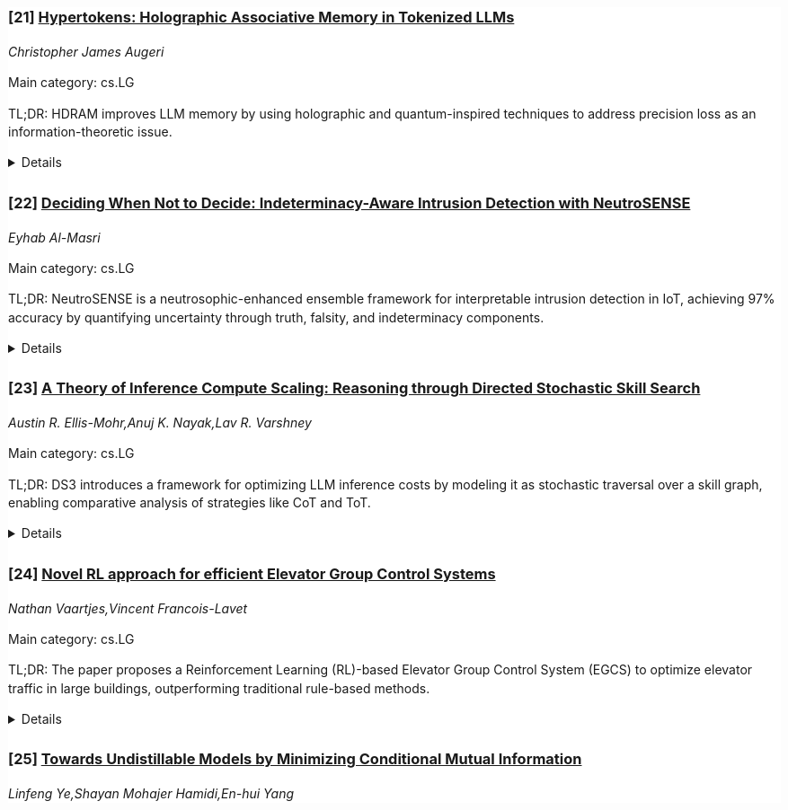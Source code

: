 
### [21] [Hypertokens: Holographic Associative Memory in Tokenized LLMs](https://arxiv.org/abs/2507.00002)
*Christopher James Augeri*

Main category: cs.LG

TL;DR: HDRAM improves LLM memory by using holographic and quantum-inspired techniques to address precision loss as an information-theoretic issue.


<details><summary>Details</summary></details>


### [22] [Deciding When Not to Decide: Indeterminacy-Aware Intrusion Detection with NeutroSENSE](https://arxiv.org/abs/2507.00003)
*Eyhab Al-Masri*

Main category: cs.LG

TL;DR: NeutroSENSE is a neutrosophic-enhanced ensemble framework for interpretable intrusion detection in IoT, achieving 97% accuracy by quantifying uncertainty through truth, falsity, and indeterminacy components.


<details><summary>Details</summary></details>


### [23] [A Theory of Inference Compute Scaling: Reasoning through Directed Stochastic Skill Search](https://arxiv.org/abs/2507.00004)
*Austin R. Ellis-Mohr,Anuj K. Nayak,Lav R. Varshney*

Main category: cs.LG

TL;DR: DS3 introduces a framework for optimizing LLM inference costs by modeling it as stochastic traversal over a skill graph, enabling comparative analysis of strategies like CoT and ToT.


<details><summary>Details</summary></details>


### [24] [Novel RL approach for efficient Elevator Group Control Systems](https://arxiv.org/abs/2507.00011)
*Nathan Vaartjes,Vincent Francois-Lavet*

Main category: cs.LG

TL;DR: The paper proposes a Reinforcement Learning (RL)-based Elevator Group Control System (EGCS) to optimize elevator traffic in large buildings, outperforming traditional rule-based methods.


<details><summary>Details</summary></details>


### [25] [Towards Undistillable Models by Minimizing Conditional Mutual Information](https://arxiv.org/abs/2507.00012)
*Linfeng Ye,Shayan Mohajer Hamidi,En-hui Yang*
